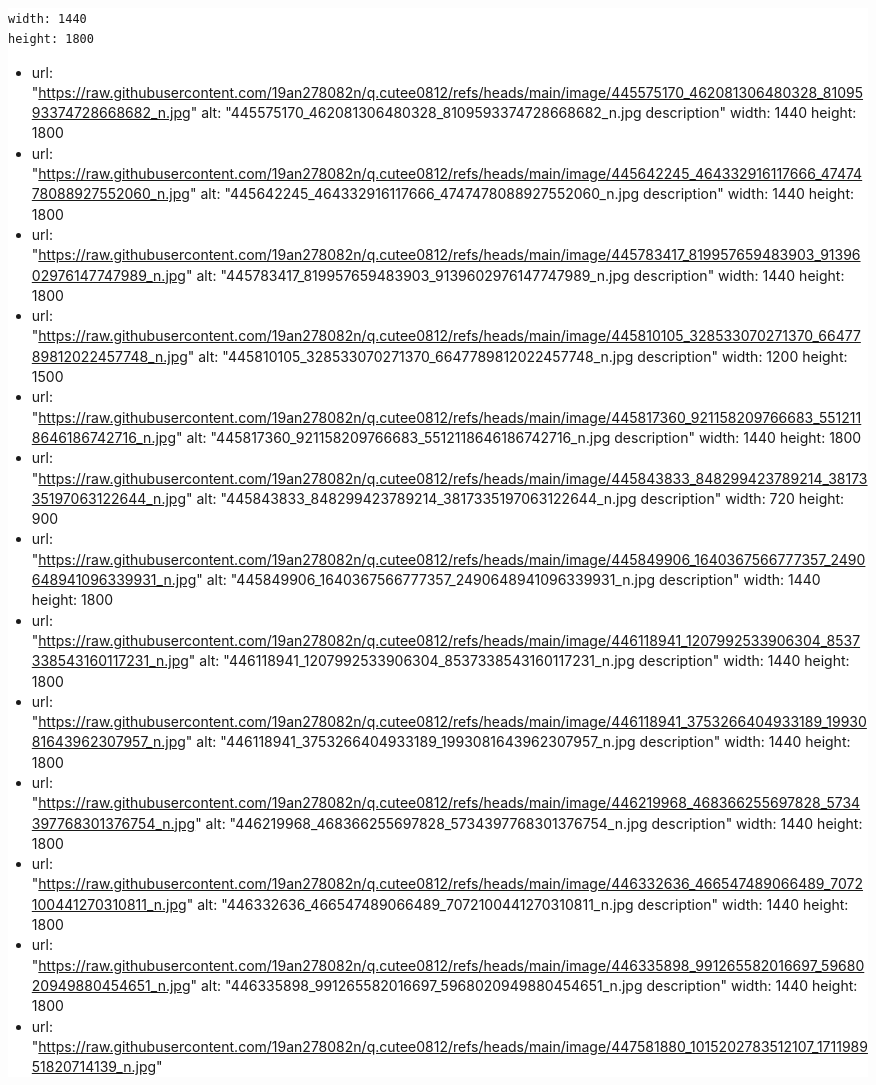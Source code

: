     width: 1440
    height: 1800
  - url: "https://raw.githubusercontent.com/19an278082n/q.cutee0812/refs/heads/main/image/445575170_462081306480328_8109593374728668682_n.jpg"
    alt: "445575170_462081306480328_8109593374728668682_n.jpg description"
    width: 1440
    height: 1800
  - url: "https://raw.githubusercontent.com/19an278082n/q.cutee0812/refs/heads/main/image/445642245_464332916117666_4747478088927552060_n.jpg"
    alt: "445642245_464332916117666_4747478088927552060_n.jpg description"
    width: 1440
    height: 1800
  - url: "https://raw.githubusercontent.com/19an278082n/q.cutee0812/refs/heads/main/image/445783417_819957659483903_9139602976147747989_n.jpg"
    alt: "445783417_819957659483903_9139602976147747989_n.jpg description"
    width: 1440
    height: 1800
  - url: "https://raw.githubusercontent.com/19an278082n/q.cutee0812/refs/heads/main/image/445810105_328533070271370_6647789812022457748_n.jpg"
    alt: "445810105_328533070271370_6647789812022457748_n.jpg description"
    width: 1200
    height: 1500
  - url: "https://raw.githubusercontent.com/19an278082n/q.cutee0812/refs/heads/main/image/445817360_921158209766683_5512118646186742716_n.jpg"
    alt: "445817360_921158209766683_5512118646186742716_n.jpg description"
    width: 1440
    height: 1800
  - url: "https://raw.githubusercontent.com/19an278082n/q.cutee0812/refs/heads/main/image/445843833_848299423789214_3817335197063122644_n.jpg"
    alt: "445843833_848299423789214_3817335197063122644_n.jpg description"
    width: 720
    height: 900
  - url: "https://raw.githubusercontent.com/19an278082n/q.cutee0812/refs/heads/main/image/445849906_1640367566777357_2490648941096339931_n.jpg"
    alt: "445849906_1640367566777357_2490648941096339931_n.jpg description"
    width: 1440
    height: 1800
  - url: "https://raw.githubusercontent.com/19an278082n/q.cutee0812/refs/heads/main/image/446118941_1207992533906304_8537338543160117231_n.jpg"
    alt: "446118941_1207992533906304_8537338543160117231_n.jpg description"
    width: 1440
    height: 1800
  - url: "https://raw.githubusercontent.com/19an278082n/q.cutee0812/refs/heads/main/image/446118941_3753266404933189_1993081643962307957_n.jpg"
    alt: "446118941_3753266404933189_1993081643962307957_n.jpg description"
    width: 1440
    height: 1800
  - url: "https://raw.githubusercontent.com/19an278082n/q.cutee0812/refs/heads/main/image/446219968_468366255697828_5734397768301376754_n.jpg"
    alt: "446219968_468366255697828_5734397768301376754_n.jpg description"
    width: 1440
    height: 1800
  - url: "https://raw.githubusercontent.com/19an278082n/q.cutee0812/refs/heads/main/image/446332636_466547489066489_7072100441270310811_n.jpg"
    alt: "446332636_466547489066489_7072100441270310811_n.jpg description"
    width: 1440
    height: 1800
  - url: "https://raw.githubusercontent.com/19an278082n/q.cutee0812/refs/heads/main/image/446335898_991265582016697_5968020949880454651_n.jpg"
    alt: "446335898_991265582016697_5968020949880454651_n.jpg description"
    width: 1440
    height: 1800
  - url: "https://raw.githubusercontent.com/19an278082n/q.cutee0812/refs/heads/main/image/447581880_1015202783512107_171198951820714139_n.jpg"